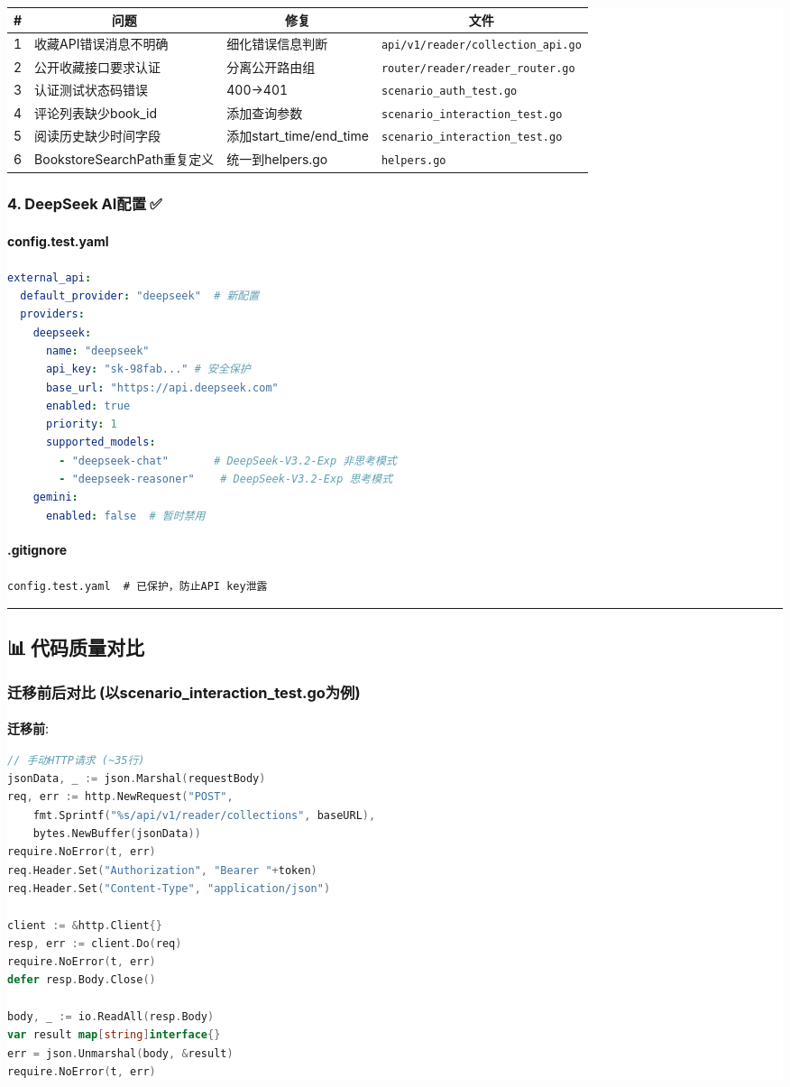 | # | 问题 | 修复 | 文件 |
|---|------|------|------|
| 1 | 收藏API错误消息不明确 | 细化错误信息判断 | `api/v1/reader/collection_api.go` |
| 2 | 公开收藏接口要求认证 | 分离公开路由组 | `router/reader/reader_router.go` |
| 3 | 认证测试状态码错误 | 400→401 | `scenario_auth_test.go` |
| 4 | 评论列表缺少book_id | 添加查询参数 | `scenario_interaction_test.go` |
| 5 | 阅读历史缺少时间字段 | 添加start_time/end_time | `scenario_interaction_test.go` |
| 6 | BookstoreSearchPath重复定义 | 统一到helpers.go | `helpers.go` |

### 4. DeepSeek AI配置 ✅

#### config.test.yaml
```yaml
external_api:
  default_provider: "deepseek"  # 新配置
  providers:
    deepseek:
      name: "deepseek"
      api_key: "sk-98fab..." # 安全保护
      base_url: "https://api.deepseek.com"
      enabled: true
      priority: 1
      supported_models:
        - "deepseek-chat"       # DeepSeek-V3.2-Exp 非思考模式
        - "deepseek-reasoner"    # DeepSeek-V3.2-Exp 思考模式
    gemini:
      enabled: false  # 暂时禁用
```

#### .gitignore
```
config.test.yaml  # 已保护，防止API key泄露
```

---

## 📊 代码质量对比

### 迁移前后对比 (以scenario_interaction_test.go为例)

**迁移前**:
```go
// 手动HTTP请求 (~35行)
jsonData, _ := json.Marshal(requestBody)
req, err := http.NewRequest("POST", 
    fmt.Sprintf("%s/api/v1/reader/collections", baseURL), 
    bytes.NewBuffer(jsonData))
require.NoError(t, err)
req.Header.Set("Authorization", "Bearer "+token)
req.Header.Set("Content-Type", "application/json")

client := &http.Client{}
resp, err := client.Do(req)
require.NoError(t, err)
defer resp.Body.Close()

body, _ := io.ReadAll(resp.Body)
var result map[string]interface{}
err = json.Unmarshal(body, &result)
require.NoError(t, err)
```
